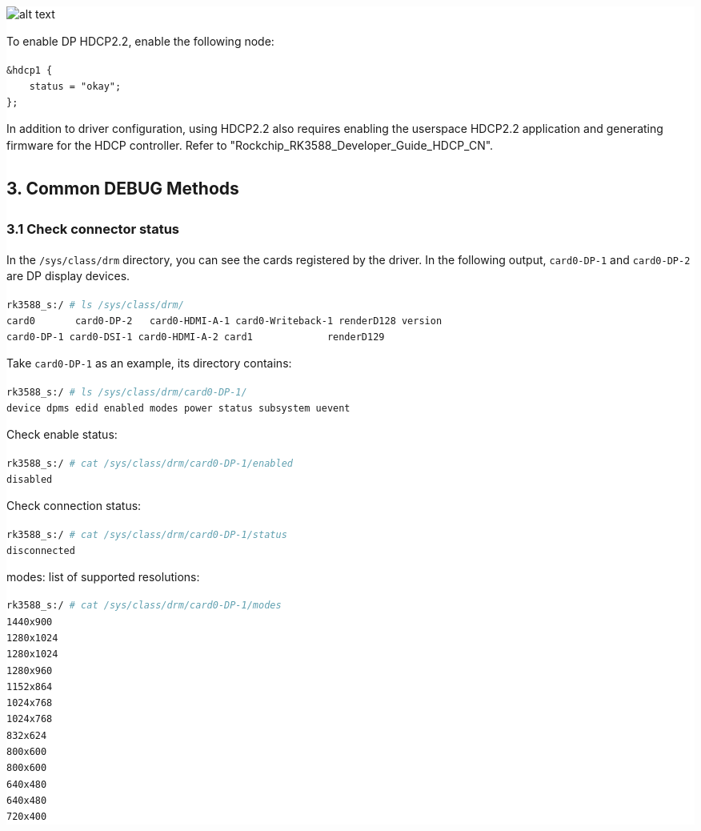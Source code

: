 ![alt text](/pdf/rk/dp/image-15.png)

To enable DP HDCP2.2, enable the following node:
```dts
&hdcp1 {
    status = "okay";
};
```

In addition to driver configuration, using HDCP2.2 also requires enabling the userspace HDCP2.2 application and generating firmware for the HDCP controller. Refer to "Rockchip_RK3588_Developer_Guide_HDCP_CN".

## 3. Common DEBUG Methods

### 3.1 Check connector status

In the `/sys/class/drm` directory, you can see the cards registered by the driver. In the following output, `card0-DP-1` and `card0-DP-2` are DP display devices.

```bash
rk3588_s:/ # ls /sys/class/drm/
card0       card0-DP-2   card0-HDMI-A-1 card0-Writeback-1 renderD128 version
card0-DP-1 card0-DSI-1 card0-HDMI-A-2 card1             renderD129
```

Take `card0-DP-1` as an example, its directory contains:
```bash
rk3588_s:/ # ls /sys/class/drm/card0-DP-1/
device dpms edid enabled modes power status subsystem uevent
```

Check enable status:
```bash
rk3588_s:/ # cat /sys/class/drm/card0-DP-1/enabled
disabled
```

Check connection status:
```bash
rk3588_s:/ # cat /sys/class/drm/card0-DP-1/status
disconnected
```
modes: list of supported resolutions:
```bash
rk3588_s:/ # cat /sys/class/drm/card0-DP-1/modes
1440x900
1280x1024
1280x1024
1280x960
1152x864
1024x768
1024x768
832x624
800x600
800x600
640x480
640x480
720x400
```
